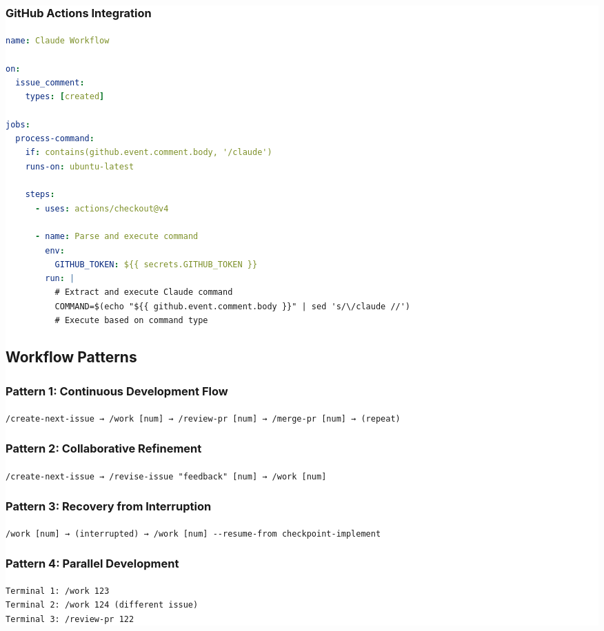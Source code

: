 ### GitHub Actions Integration

```yaml
name: Claude Workflow

on:
  issue_comment:
    types: [created]

jobs:
  process-command:
    if: contains(github.event.comment.body, '/claude')
    runs-on: ubuntu-latest

    steps:
      - uses: actions/checkout@v4

      - name: Parse and execute command
        env:
          GITHUB_TOKEN: ${{ secrets.GITHUB_TOKEN }}
        run: |
          # Extract and execute Claude command
          COMMAND=$(echo "${{ github.event.comment.body }}" | sed 's/\/claude //')
          # Execute based on command type
```

## Workflow Patterns

### Pattern 1: Continuous Development Flow

```
/create-next-issue → /work [num] → /review-pr [num] → /merge-pr [num] → (repeat)
```

### Pattern 2: Collaborative Refinement

```
/create-next-issue → /revise-issue "feedback" [num] → /work [num]
```

### Pattern 3: Recovery from Interruption

```
/work [num] → (interrupted) → /work [num] --resume-from checkpoint-implement
```

### Pattern 4: Parallel Development

```
Terminal 1: /work 123
Terminal 2: /work 124 (different issue)
Terminal 3: /review-pr 122
```
